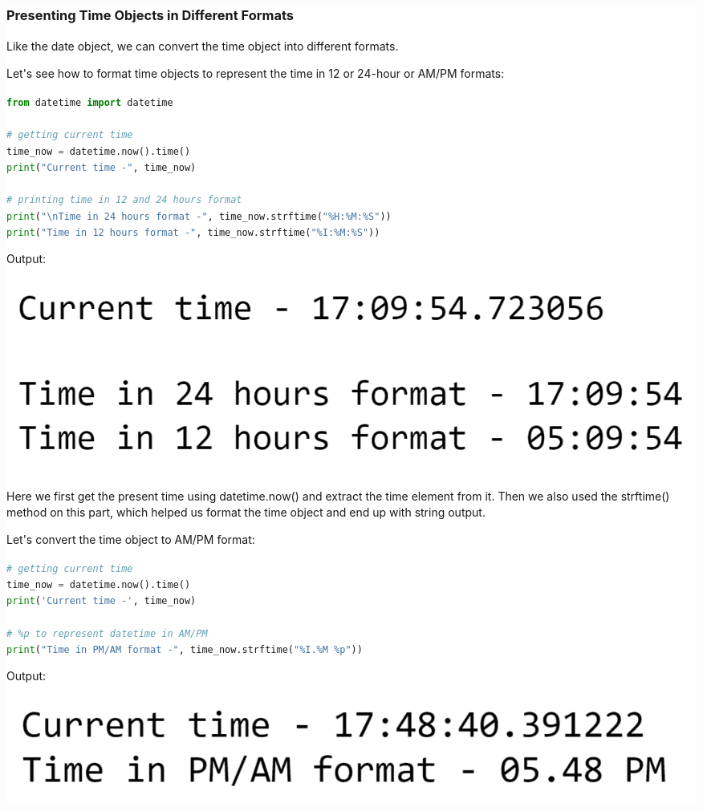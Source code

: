 ### Presenting Time Objects in Different Formats

Like the date object, we can convert the time object into different formats.

Let's see how to format time objects to represent the time in 12 or 24-hour or AM/PM formats:

```python
from datetime import datetime

# getting current time
time_now = datetime.now().time()
print("Current time -", time_now)

# printing time in 12 and 24 hours format
print("\nTime in 24 hours format -", time_now.strftime("%H:%M:%S"))
print("Time in 12 hours format -", time_now.strftime("%I:%M:%S"))
```

Output:

![](images/formatting-time-3.png)

Here we first get the present time using datetime.now() and extract the time element from it. Then we also used the strftime() method on this part, which helped us format the time object and end up with string output.

Let's convert the time object to AM/PM format:

```python
# getting current time
time_now = datetime.now().time()
print('Current time -', time_now)

# %p to represent datetime in AM/PM
print("Time in PM/AM format -", time_now.strftime("%I.%M %p"))
```

Output:

![](images/formatting-time-2-1-1024x155.png)
